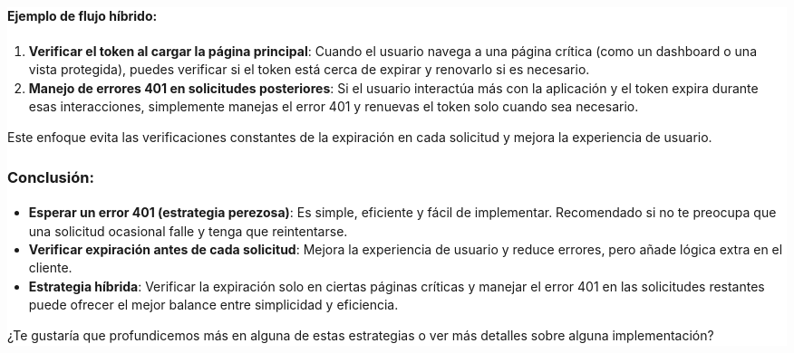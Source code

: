 #### Ejemplo de flujo híbrido:

1. **Verificar el token al cargar la página principal**: Cuando el usuario navega a una página crítica (como un dashboard o una vista protegida), puedes verificar si el token está cerca de expirar y renovarlo si es necesario.
2. **Manejo de errores 401 en solicitudes posteriores**: Si el usuario interactúa más con la aplicación y el token expira durante esas interacciones, simplemente manejas el error 401 y renuevas el token solo cuando sea necesario.

Este enfoque evita las verificaciones constantes de la expiración en cada solicitud y mejora la experiencia de usuario.

### Conclusión:

- **Esperar un error 401 (estrategia perezosa)**: Es simple, eficiente y fácil de implementar. Recomendado si no te preocupa que una solicitud ocasional falle y tenga que reintentarse.
- **Verificar expiración antes de cada solicitud**: Mejora la experiencia de usuario y reduce errores, pero añade lógica extra en el cliente.
- **Estrategia híbrida**: Verificar la expiración solo en ciertas páginas críticas y manejar el error 401 en las solicitudes restantes puede ofrecer el mejor balance entre simplicidad y eficiencia.

¿Te gustaría que profundicemos más en alguna de estas estrategias o ver más detalles sobre alguna implementación?
